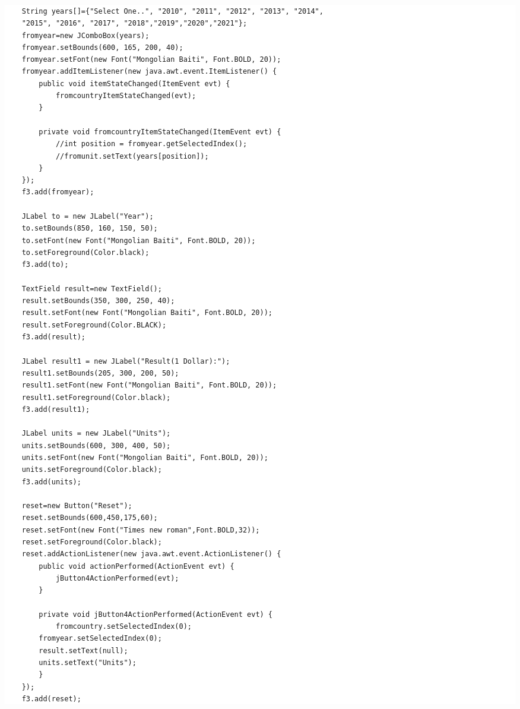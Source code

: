 
        String years[]={"Select One..", "2010", "2011", "2012", "2013", "2014",
        "2015", "2016", "2017", "2018","2019","2020","2021"};        
        fromyear=new JComboBox(years); 
        fromyear.setBounds(600, 165, 200, 40);
        fromyear.setFont(new Font("Mongolian Baiti", Font.BOLD, 20));
        fromyear.addItemListener(new java.awt.event.ItemListener() {
            public void itemStateChanged(ItemEvent evt) {
                fromcountryItemStateChanged(evt);
            }

            private void fromcountryItemStateChanged(ItemEvent evt) {
                //int position = fromyear.getSelectedIndex();
                //fromunit.setText(years[position]);
            }
        });
        f3.add(fromyear);

        JLabel to = new JLabel("Year");
        to.setBounds(850, 160, 150, 50);
        to.setFont(new Font("Mongolian Baiti", Font.BOLD, 20));
        to.setForeground(Color.black);
        f3.add(to);

        TextField result=new TextField();
        result.setBounds(350, 300, 250, 40);
        result.setFont(new Font("Mongolian Baiti", Font.BOLD, 20));
        result.setForeground(Color.BLACK);
        f3.add(result);

        JLabel result1 = new JLabel("Result(1 Dollar):");
        result1.setBounds(205, 300, 200, 50);
        result1.setFont(new Font("Mongolian Baiti", Font.BOLD, 20));
        result1.setForeground(Color.black);
        f3.add(result1);

        JLabel units = new JLabel("Units");
        units.setBounds(600, 300, 400, 50);
        units.setFont(new Font("Mongolian Baiti", Font.BOLD, 20));
        units.setForeground(Color.black);
        f3.add(units);

        reset=new Button("Reset");
        reset.setBounds(600,450,175,60);
        reset.setFont(new Font("Times new roman",Font.BOLD,32));
        reset.setForeground(Color.black);
        reset.addActionListener(new java.awt.event.ActionListener() {
            public void actionPerformed(ActionEvent evt) {
                jButton4ActionPerformed(evt);
            }

            private void jButton4ActionPerformed(ActionEvent evt) {
                fromcountry.setSelectedIndex(0);
            fromyear.setSelectedIndex(0);
            result.setText(null);
            units.setText("Units");
            }
        });
        f3.add(reset);
